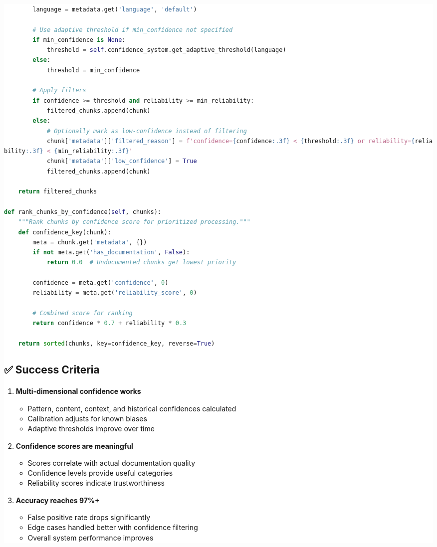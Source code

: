 ```python
        language = metadata.get('language', 'default')
        
        # Use adaptive threshold if min_confidence not specified
        if min_confidence is None:
            threshold = self.confidence_system.get_adaptive_threshold(language)
        else:
            threshold = min_confidence
        
        # Apply filters
        if confidence >= threshold and reliability >= min_reliability:
            filtered_chunks.append(chunk)
        else:
            # Optionally mark as low-confidence instead of filtering
            chunk['metadata']['filtered_reason'] = f'confidence={confidence:.3f} < {threshold:.3f} or reliability={reliability:.3f} < {min_reliability:.3f}'
            chunk['metadata']['low_confidence'] = True
            filtered_chunks.append(chunk)
    
    return filtered_chunks

def rank_chunks_by_confidence(self, chunks):
    """Rank chunks by confidence score for prioritized processing."""
    def confidence_key(chunk):
        meta = chunk.get('metadata', {})
        if not meta.get('has_documentation', False):
            return 0.0  # Undocumented chunks get lowest priority
        
        confidence = meta.get('confidence', 0)
        reliability = meta.get('reliability_score', 0)
        
        # Combined score for ranking
        return confidence * 0.7 + reliability * 0.3
    
    return sorted(chunks, key=confidence_key, reverse=True)
```

## ✅ Success Criteria

1. **Multi-dimensional confidence works**
   - Pattern, content, context, and historical confidences calculated
   - Calibration adjusts for known biases
   - Adaptive thresholds improve over time

2. **Confidence scores are meaningful**
   - Scores correlate with actual documentation quality
   - Confidence levels provide useful categories
   - Reliability scores indicate trustworthiness

3. **Accuracy reaches 97%+**
   - False positive rate drops significantly
   - Edge cases handled better with confidence filtering
   - Overall system performance improves
